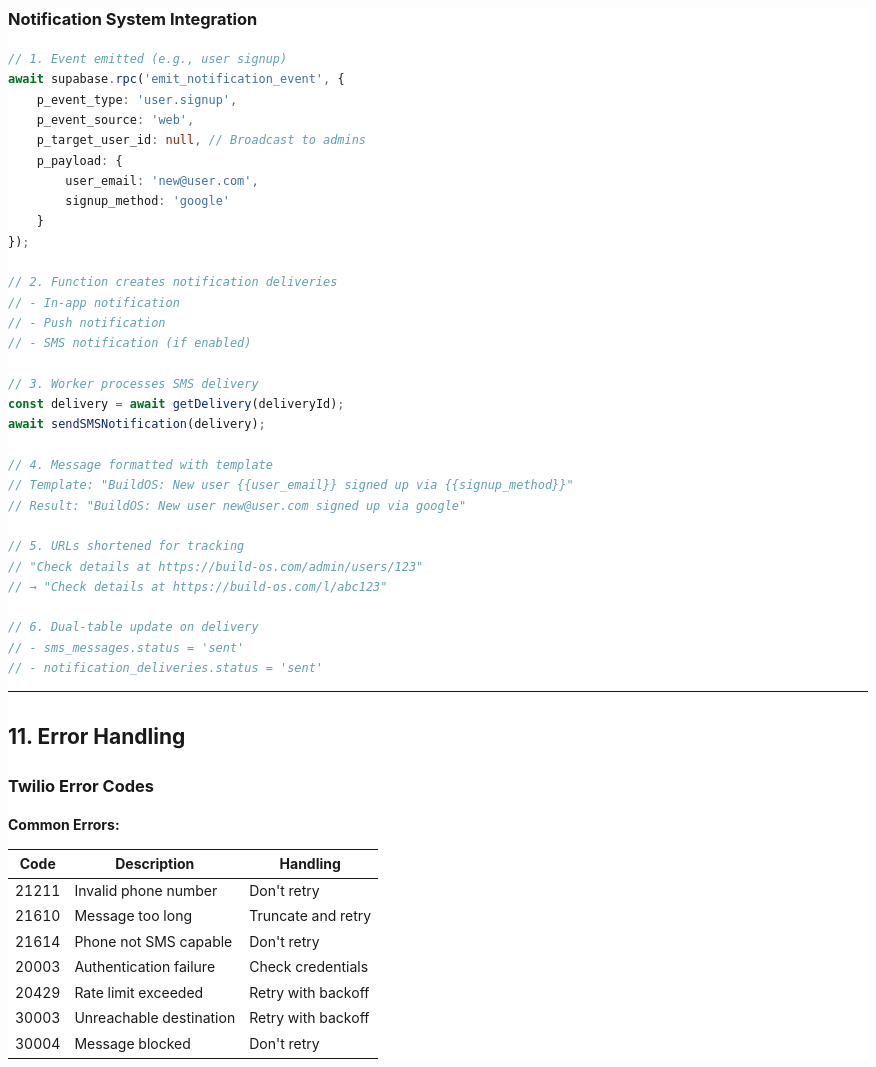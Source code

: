 ### Notification System Integration

```typescript
// 1. Event emitted (e.g., user signup)
await supabase.rpc('emit_notification_event', {
	p_event_type: 'user.signup',
	p_event_source: 'web',
	p_target_user_id: null, // Broadcast to admins
	p_payload: {
		user_email: 'new@user.com',
		signup_method: 'google'
	}
});

// 2. Function creates notification deliveries
// - In-app notification
// - Push notification
// - SMS notification (if enabled)

// 3. Worker processes SMS delivery
const delivery = await getDelivery(deliveryId);
await sendSMSNotification(delivery);

// 4. Message formatted with template
// Template: "BuildOS: New user {{user_email}} signed up via {{signup_method}}"
// Result: "BuildOS: New user new@user.com signed up via google"

// 5. URLs shortened for tracking
// "Check details at https://build-os.com/admin/users/123"
// → "Check details at https://build-os.com/l/abc123"

// 6. Dual-table update on delivery
// - sms_messages.status = 'sent'
// - notification_deliveries.status = 'sent'
```

---

## 11. Error Handling

### Twilio Error Codes

**Common Errors:**

| Code  | Description             | Handling           |
| ----- | ----------------------- | ------------------ |
| 21211 | Invalid phone number    | Don't retry        |
| 21610 | Message too long        | Truncate and retry |
| 21614 | Phone not SMS capable   | Don't retry        |
| 20003 | Authentication failure  | Check credentials  |
| 20429 | Rate limit exceeded     | Retry with backoff |
| 30003 | Unreachable destination | Retry with backoff |
| 30004 | Message blocked         | Don't retry        |
